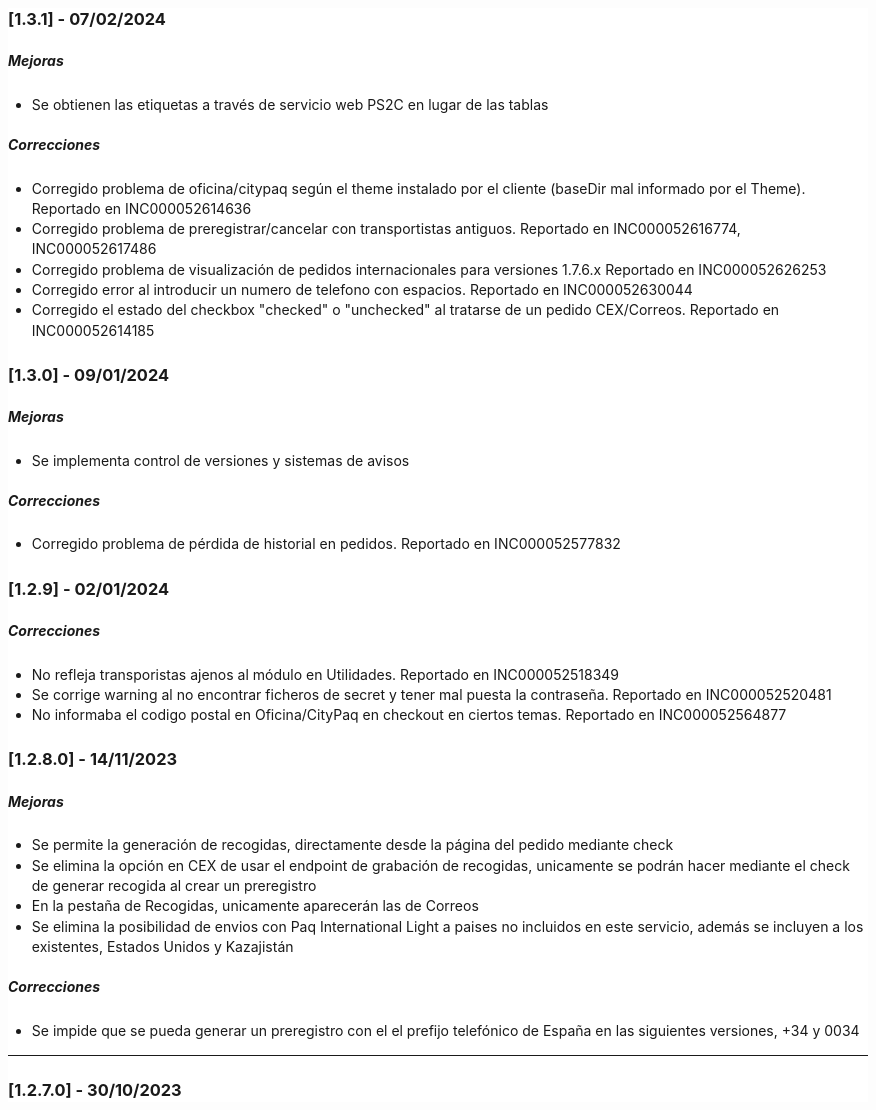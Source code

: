 ### **[1.3.1]** - 07/02/2024

##### Mejoras
-   Se obtienen las etiquetas a través de servicio web PS2C en lugar de las tablas

##### Correcciones
-   Corregido problema de oficina/citypaq según el theme instalado por el cliente (baseDir mal informado por el Theme). Reportado en INC000052614636
-   Corregido problema de preregistrar/cancelar con transportistas antiguos. Reportado en INC000052616774, INC000052617486
-   Corregido problema de visualización de pedidos internacionales para versiones 1.7.6.x Reportado en INC000052626253
-   Corregido error al introducir un numero de telefono con espacios. Reportado en INC000052630044
-   Corregido el estado del checkbox "checked" o "unchecked" al tratarse de un pedido CEX/Correos. Reportado en INC000052614185

### **[1.3.0]** - 09/01/2024

##### Mejoras
-   Se implementa control de versiones y sistemas de avisos

##### Correcciones
-   Corregido problema de pérdida de historial en pedidos. Reportado en INC000052577832

### **[1.2.9]** - 02/01/2024

##### Correcciones
-   No refleja transporistas ajenos al módulo en Utilidades. Reportado en INC000052518349 
-   Se corrige warning al no encontrar ficheros de secret y tener mal puesta la contraseña. Reportado en INC000052520481
-   No informaba el codigo postal en Oficina/CityPaq en checkout en ciertos temas. Reportado en INC000052564877

### **[1.2.8.0]** - 14/11/2023

##### Mejoras

-   Se permite la generación de recogidas, directamente desde la página del pedido mediante check
-   Se elimina la opción en CEX de usar el endpoint de grabación de recogidas, unicamente se podrán hacer mediante el check de generar recogida al crear un preregistro
-   En la pestaña de Recogidas, unicamente aparecerán las de Correos
-   Se elimina la posibilidad de envios con Paq International Light a paises no incluidos en este servicio, además se incluyen a los existentes, Estados Unidos y Kazajistán

##### Correcciones

-   Se impide que se pueda generar un preregistro con el el prefijo telefónico de España en las siguientes versiones, +34 y 0034

---

### **[1.2.7.0]** - 30/10/2023
